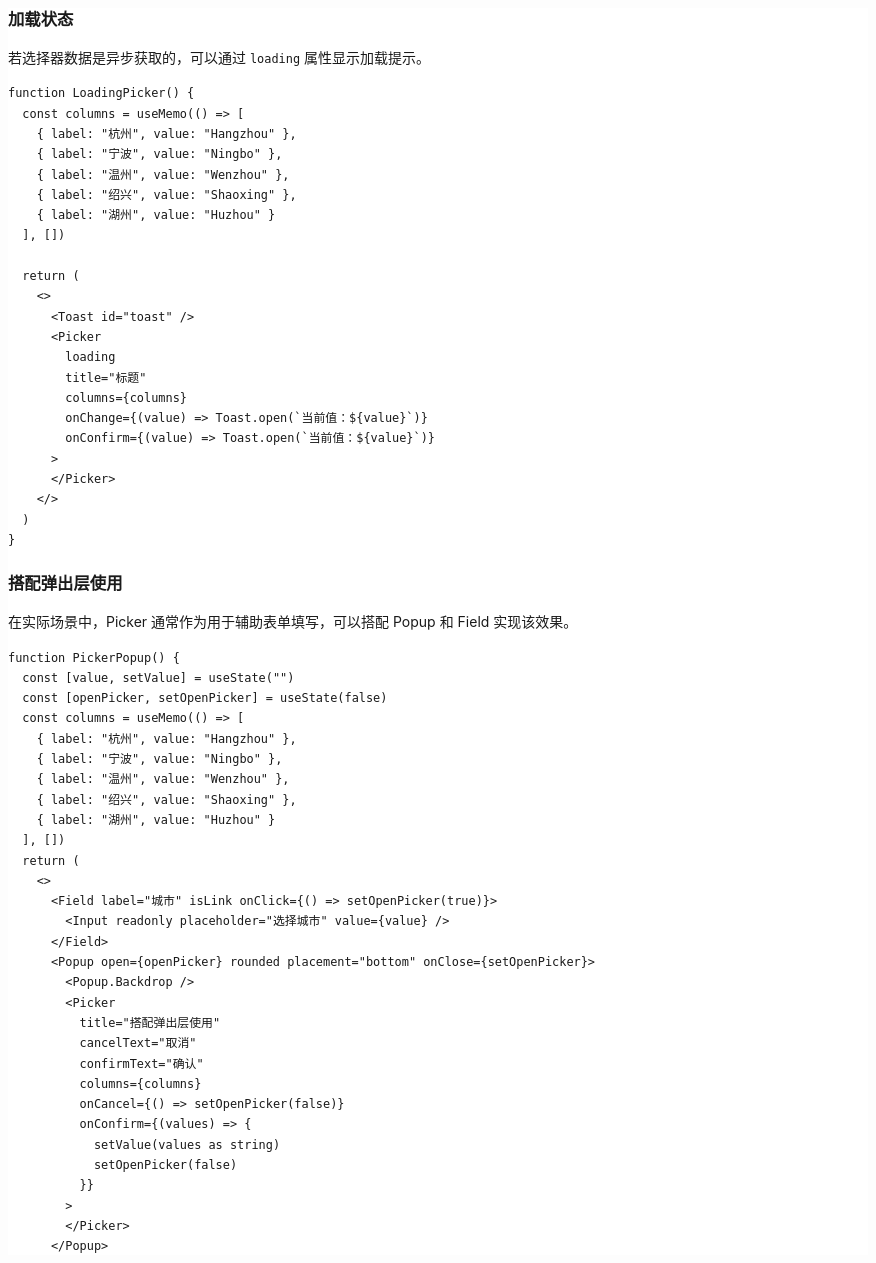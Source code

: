 ### 加载状态

若选择器数据是异步获取的，可以通过 `loading` 属性显示加载提示。

```tsx
function LoadingPicker() {
  const columns = useMemo(() => [
    { label: "杭州", value: "Hangzhou" },
    { label: "宁波", value: "Ningbo" },
    { label: "温州", value: "Wenzhou" },
    { label: "绍兴", value: "Shaoxing" },
    { label: "湖州", value: "Huzhou" }
  ], [])

  return (
    <>
      <Toast id="toast" />
      <Picker
        loading
        title="标题"
        columns={columns}
        onChange={(value) => Toast.open(`当前值：${value}`)}
        onConfirm={(value) => Toast.open(`当前值：${value}`)}
      >
      </Picker>
    </>
  )
}
```

### 搭配弹出层使用

在实际场景中，Picker 通常作为用于辅助表单填写，可以搭配 Popup 和 Field 实现该效果。

```tsx
function PickerPopup() {
  const [value, setValue] = useState("")
  const [openPicker, setOpenPicker] = useState(false)
  const columns = useMemo(() => [
    { label: "杭州", value: "Hangzhou" },
    { label: "宁波", value: "Ningbo" },
    { label: "温州", value: "Wenzhou" },
    { label: "绍兴", value: "Shaoxing" },
    { label: "湖州", value: "Huzhou" }
  ], [])
  return (
    <>
      <Field label="城市" isLink onClick={() => setOpenPicker(true)}>
        <Input readonly placeholder="选择城市" value={value} />
      </Field>
      <Popup open={openPicker} rounded placement="bottom" onClose={setOpenPicker}>
        <Popup.Backdrop />
        <Picker
          title="搭配弹出层使用"
          cancelText="取消"
          confirmText="确认"
          columns={columns}
          onCancel={() => setOpenPicker(false)}
          onConfirm={(values) => {
            setValue(values as string)
            setOpenPicker(false)
          }}
        >
        </Picker>
      </Popup>
```